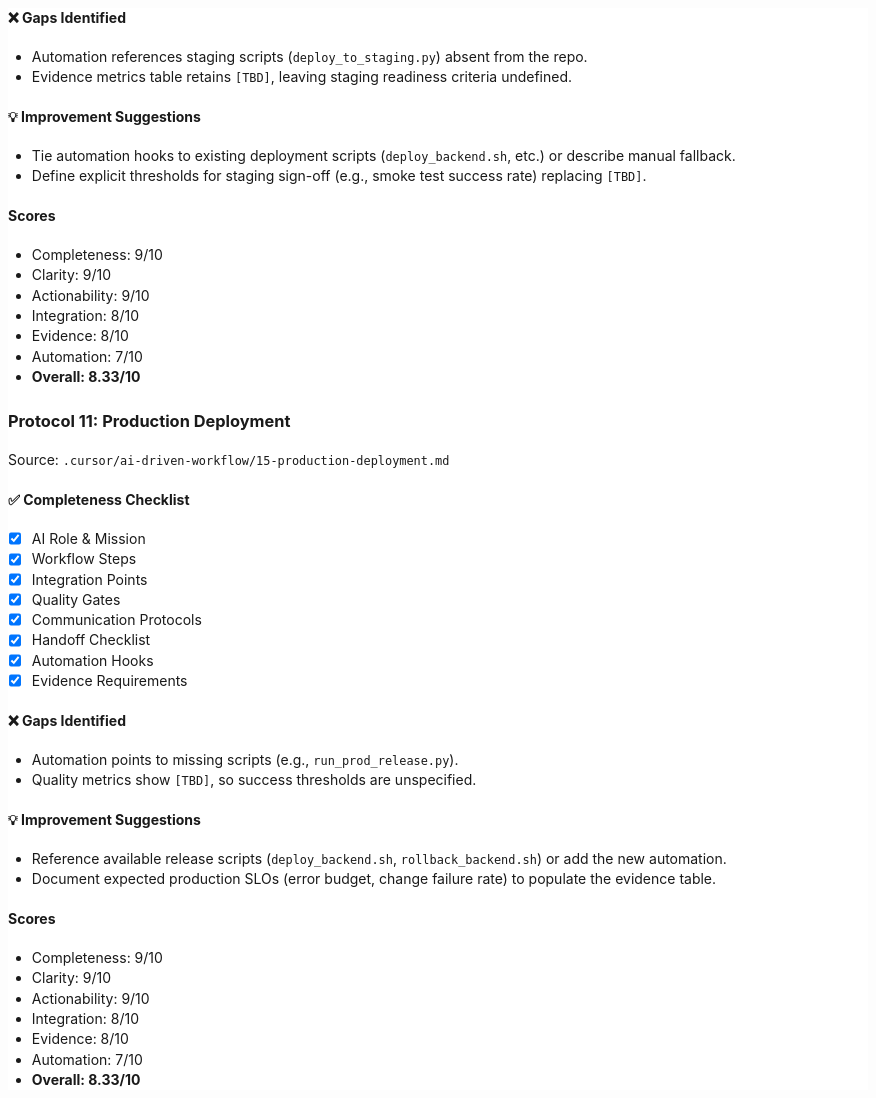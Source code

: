 #### ❌ Gaps Identified
- Automation references staging scripts (`deploy_to_staging.py`) absent from the repo.
- Evidence metrics table retains `[TBD]`, leaving staging readiness criteria undefined.

#### 💡 Improvement Suggestions
- Tie automation hooks to existing deployment scripts (`deploy_backend.sh`, etc.) or describe manual fallback.
- Define explicit thresholds for staging sign-off (e.g., smoke test success rate) replacing `[TBD]`.

#### Scores
- Completeness: 9/10
- Clarity: 9/10
- Actionability: 9/10
- Integration: 8/10
- Evidence: 8/10
- Automation: 7/10
- **Overall: 8.33/10**

### Protocol 11: Production Deployment
Source: `.cursor/ai-driven-workflow/15-production-deployment.md`

#### ✅ Completeness Checklist
- [x] AI Role & Mission
- [x] Workflow Steps
- [x] Integration Points
- [x] Quality Gates
- [x] Communication Protocols
- [x] Handoff Checklist
- [x] Automation Hooks
- [x] Evidence Requirements

#### ❌ Gaps Identified
- Automation points to missing scripts (e.g., `run_prod_release.py`).
- Quality metrics show `[TBD]`, so success thresholds are unspecified.

#### 💡 Improvement Suggestions
- Reference available release scripts (`deploy_backend.sh`, `rollback_backend.sh`) or add the new automation.
- Document expected production SLOs (error budget, change failure rate) to populate the evidence table.

#### Scores
- Completeness: 9/10
- Clarity: 9/10
- Actionability: 9/10
- Integration: 8/10
- Evidence: 8/10
- Automation: 7/10
- **Overall: 8.33/10**
